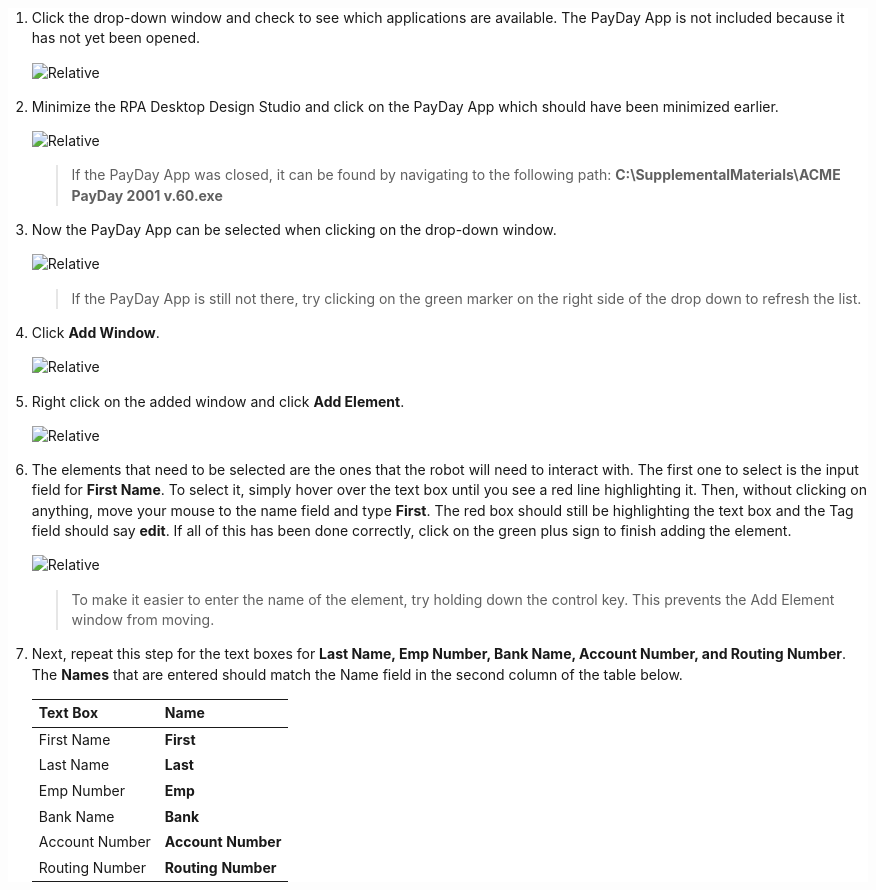  1. Click the drop-down window and check to see which applications are available. The PayDay App is not included because it has not yet been opened. 

    ![Relative](../images/RPA-Images/Check-Windows.png)

 1. Minimize the RPA Desktop Design Studio and click on the PayDay App which should have been minimized earlier.

    ![Relative](../images/RPA-Images/Open-App.png)
    > If the PayDay App was closed, it can be found by navigating to the following path: **C:\SupplementalMaterials\ACME PayDay 2001 v.60.exe**

 1. Now the PayDay App can be selected when clicking on the drop-down window. 

    ![Relative](../images/RPA-Images/Select-PayDay-App.png)

    > If the PayDay App is still not there, try clicking on the green marker on the right side of the drop down to refresh the list.

 1. Click **Add Window**.

    ![Relative](../images/RPA-Images/Add-Window.png)

 1. Right click on the added window and click **Add Element**.

    ![Relative](../images/RPA-Images/Add-Element.gif)

 1. The elements that need to be selected are the ones that the robot will need to interact with. The first one to select is the input field for **First Name**. To select it, simply hover over the text box until you see a red line highlighting it. Then, without clicking on anything, move your mouse to the name field and type **First**. The red box should still be highlighting the text box and the Tag field should say **edit**. If all of this has been done correctly, click on the green plus sign to finish adding the element. 

    ![Relative](../images/RPA-Images/Add-First-Element.gif)

    > To make it easier to enter the name of the element, try holding down the control key. This prevents the Add Element window from moving.

 1. Next, repeat this step for the text boxes for **Last Name, Emp Number, Bank Name, Account Number, and Routing Number**. The **Names** that are entered should match the Name field in the second column of the table below.

    | Text Box | Name |
    |-------|-------|
    | First Name | **First** |
    | Last Name | **Last** |
    | Emp Number | **Emp** |
    | Bank Name | **Bank** |
    | Account Number | **Account Number** |
    | Routing Number | **Routing Number** |
